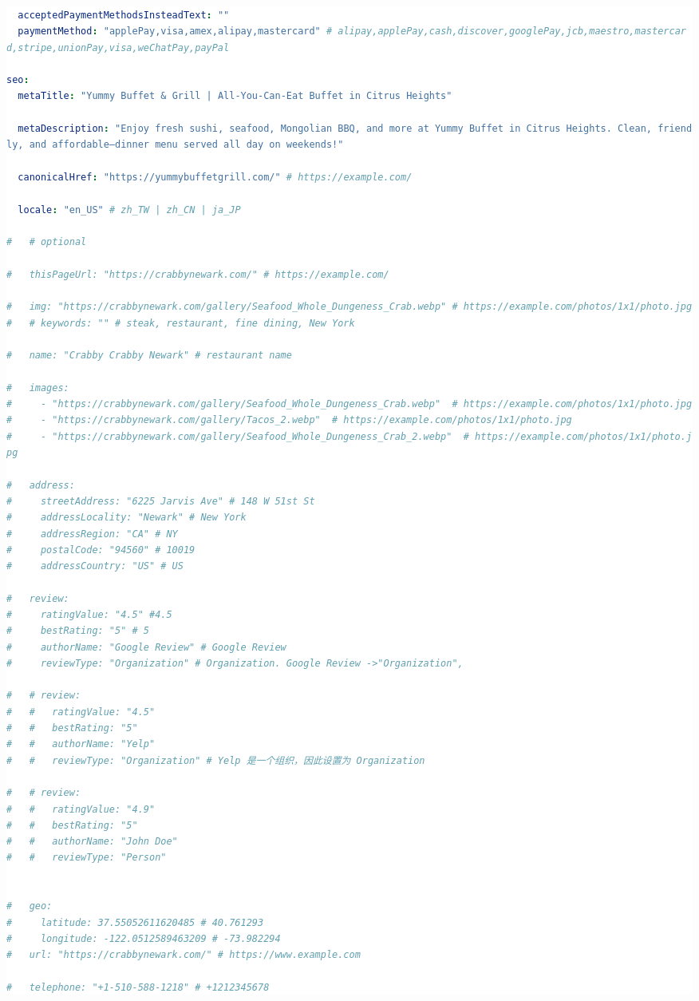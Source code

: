 ```yaml
  acceptedPaymentMethodsInsteadText: ""
  paymentMethod: "applePay,visa,amex,alipay,mastercard" # alipay,applePay,cash,discover,googlePay,jcb,maestro,mastercard,stripe,unionPay,visa,weChatPay,payPal

seo:
  metaTitle: "Yummy Buffet & Grill | All-You-Can-Eat Buffet in Citrus Heights" 

  metaDescription: "Enjoy fresh sushi, seafood, Mongolian BBQ, and more at Yummy Buffet in Citrus Heights. Clean, friendly, and affordable—dinner menu served all day on weekends!"

  canonicalHref: "https://yummybuffetgrill.com/" # https://example.com/
    
  locale: "en_US" # zh_TW | zh_CN | ja_JP
   
#   # optional

#   thisPageUrl: "https://crabbynewark.com/" # https://example.com/
  
#   img: "https://crabbynewark.com/gallery/Seafood_Whole_Dungeness_Crab.webp" # https://example.com/photos/1x1/photo.jpg
#   # keywords: "" # steak, restaurant, fine dining, New York

#   name: "Crabby Crabby Newark" # restaurant name

#   images:
#     - "https://crabbynewark.com/gallery/Seafood_Whole_Dungeness_Crab.webp"  # https://example.com/photos/1x1/photo.jpg
#     - "https://crabbynewark.com/gallery/Tacos_2.webp"  # https://example.com/photos/1x1/photo.jpg
#     - "https://crabbynewark.com/gallery/Seafood_Whole_Dungeness_Crab_2.webp"  # https://example.com/photos/1x1/photo.jpg
  
#   address:
#     streetAddress: "6225 Jarvis Ave" # 148 W 51st St
#     addressLocality: "Newark" # New York
#     addressRegion: "CA" # NY
#     postalCode: "94560" # 10019
#     addressCountry: "US" # US

#   review:
#     ratingValue: "4.5" #4.5
#     bestRating: "5" # 5
#     authorName: "Google Review" # Google Review
#     reviewType: "Organization" # Organization. Google Review ->"Organization", 

#   # review:
#   #   ratingValue: "4.5"
#   #   bestRating: "5"
#   #   authorName: "Yelp"
#   #   reviewType: "Organization" # Yelp 是一个组织，因此设置为 Organization

#   # review:
#   #   ratingValue: "4.9"
#   #   bestRating: "5"
#   #   authorName: "John Doe"
#   #   reviewType: "Person"


#   geo:
#     latitude: 37.55052611620485 # 40.761293
#     longitude: -122.0512589463209 # -73.982294
#   url: "https://crabbynewark.com/" # https://www.example.com
 
#   telephone: "+1-510-588-1218" # +1212345678
```